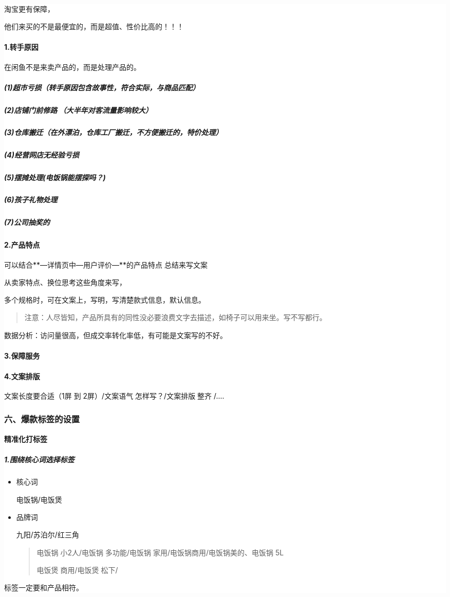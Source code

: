 淘宝更有保障，

他们来买的不是最便宜的，而是超值、性价比高的！！！

#### 1.转手原因

在闲鱼不是来卖产品的，而是处理产品的。

##### (1)超市亏损（转手原因包含故事性，符合实际，与商品匹配）

##### (2)店铺门前修路 （大半年对客流量影响较大）

##### (3)仓库搬迁（在外漂泊，仓库工厂搬迁，不方便搬迁的，特价处理）

##### (4)经营网店无经验亏损

##### (5)摆摊处理(电饭锅能摆探吗？)

##### (6)孩子礼物处理

##### (7)公司抽奖的

#### 2.产品特点

可以结合**—详情页中—用户评价—**的产品特点  总结来写文案

从卖家特点、换位思考这些角度来写，

多个规格时，可在文案上，写明，写清楚款式信息，默认信息。

> 注意：人尽皆知，产品所具有的同性没必要浪费文字去描述，如椅子可以用来坐。写不写都行。

数据分析：访问量很高，但成交率转化率低，有可能是文案写的不好。

#### 3.保障服务

#### 4.文案排版

文案长度要合适（1屏 到 2屏）/文案语气 怎样写？/文案排版 整齐 /....

### 六、爆款标签的设置

**精准化打标签**

##### 1.围绕核心词选择标签

- 核心词

  电饭锅/电饭煲

- 品牌词

  九阳/苏泊尔/红三角

  > 电饭锅 小2人/电饭锅 多功能/电饭锅 家用/电饭锅商用/电饭锅美的、电饭锅 5L
  >
  > 电饭煲 商用/电饭煲 松下/

标签一定要和产品相符。
